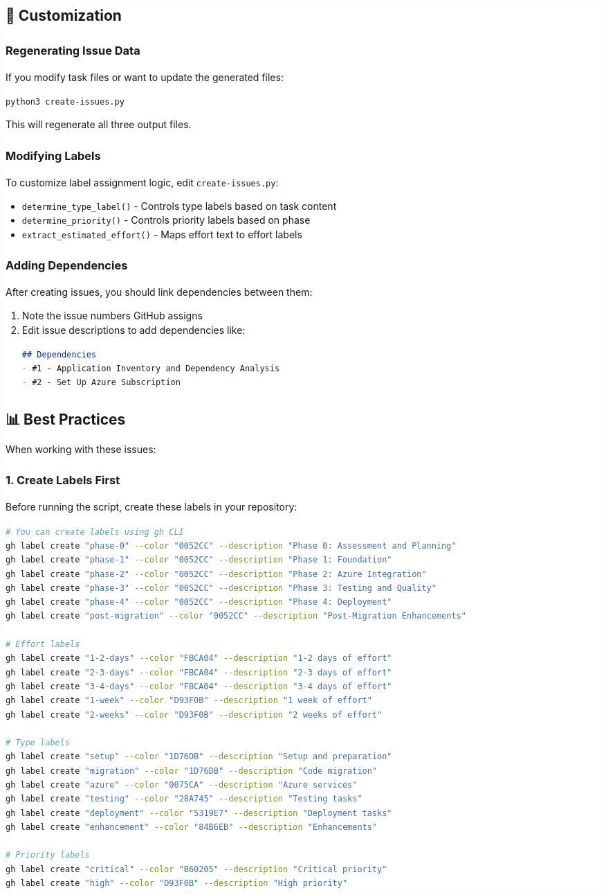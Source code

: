 ## 🔧 Customization

### Regenerating Issue Data

If you modify task files or want to update the generated files:

```bash
python3 create-issues.py
```

This will regenerate all three output files.

### Modifying Labels

To customize label assignment logic, edit `create-issues.py`:

- `determine_type_label()` - Controls type labels based on task content
- `determine_priority()` - Controls priority labels based on phase
- `extract_estimated_effort()` - Maps effort text to effort labels

### Adding Dependencies

After creating issues, you should link dependencies between them:

1. Note the issue numbers GitHub assigns
2. Edit issue descriptions to add dependencies like:
   ```markdown
   ## Dependencies
   - #1 - Application Inventory and Dependency Analysis
   - #2 - Set Up Azure Subscription
   ```

## 📊 Best Practices

When working with these issues:

### 1. Create Labels First
Before running the script, create these labels in your repository:
```bash
# You can create labels using gh CLI
gh label create "phase-0" --color "0052CC" --description "Phase 0: Assessment and Planning"
gh label create "phase-1" --color "0052CC" --description "Phase 1: Foundation"
gh label create "phase-2" --color "0052CC" --description "Phase 2: Azure Integration"
gh label create "phase-3" --color "0052CC" --description "Phase 3: Testing and Quality"
gh label create "phase-4" --color "0052CC" --description "Phase 4: Deployment"
gh label create "post-migration" --color "0052CC" --description "Post-Migration Enhancements"

# Effort labels
gh label create "1-2-days" --color "FBCA04" --description "1-2 days of effort"
gh label create "2-3-days" --color "FBCA04" --description "2-3 days of effort"
gh label create "3-4-days" --color "FBCA04" --description "3-4 days of effort"
gh label create "1-week" --color "D93F0B" --description "1 week of effort"
gh label create "2-weeks" --color "D93F0B" --description "2 weeks of effort"

# Type labels
gh label create "setup" --color "1D76DB" --description "Setup and preparation"
gh label create "migration" --color "1D76DB" --description "Code migration"
gh label create "azure" --color "0075CA" --description "Azure services"
gh label create "testing" --color "28A745" --description "Testing tasks"
gh label create "deployment" --color "5319E7" --description "Deployment tasks"
gh label create "enhancement" --color "84B6EB" --description "Enhancements"

# Priority labels
gh label create "critical" --color "B60205" --description "Critical priority"
gh label create "high" --color "D93F0B" --description "High priority"
```